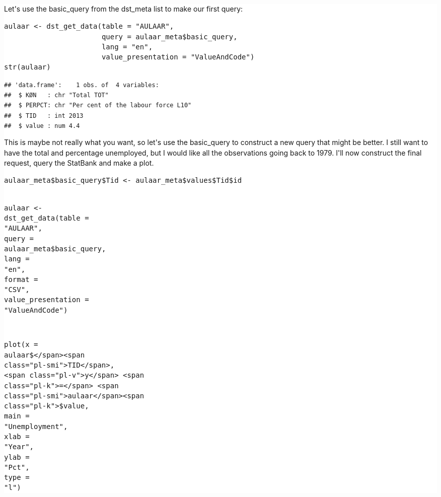 <p>Let's use the basic_query from the dst_meta list to make our first query:</p>

<div class="highlight highlight-r"><pre><span class="pl-smi">aulaar</span> <span class="pl-k">&lt;-</span> dst_get_data(<span class="pl-v">table</span> <span class="pl-k">=</span> <span class="pl-s"><span class="pl-pds">"</span>AULAAR<span class="pl-pds">"</span></span>, 
                       <span class="pl-v">query</span> <span class="pl-k">=</span> <span class="pl-smi">aulaar_meta</span><span class="pl-k">$</span><span class="pl-smi">basic_query</span>,
                       <span class="pl-v">lang</span> <span class="pl-k">=</span> <span class="pl-s"><span class="pl-pds">"</span>en<span class="pl-pds">"</span></span>, 
                       <span class="pl-v">value_presentation</span> <span class="pl-k">=</span> <span class="pl-s"><span class="pl-pds">"</span>ValueAndCode<span class="pl-pds">"</span></span>)
str(<span class="pl-smi">aulaar</span>)</pre></div>

<pre><code>## 'data.frame':    1 obs. of  4 variables:
##  $ KØN   : chr "Total TOT"
##  $ PERPCT: chr "Per cent of the labour force L10"
##  $ TID   : int 2013
##  $ value : num 4.4
</code></pre>

<p>This is maybe not really what you want, so let's use the basic_query to construct a new query that might be better. I still want to have the total and percentage unemployed, but I would like all the observations going back to 1979. I'll now construct the final request, query the StatBank and make a plot.</p>

<div class="highlight highlight-r"><pre><span class="pl-smi">aulaar_meta</span><span class="pl-k">$</span><span class="pl-smi">basic_query</span><span class="pl-k">$</span><span class="pl-smi">Tid</span> <span class="pl-k">&lt;-</span> <span class="pl-smi">aulaar_meta</span><span class="pl-k">$</span><span class="pl-smi">values</span><span class="pl-k">$</span><span class="pl-smi">Tid</span><span class="pl-k">$</span><span class="pl-smi">id</span>

<span class="pl-smi">aulaar</span> <span class="pl-k">&lt;-</span> dst_get_data(<span class="pl-v">table</span> <span class="pl-k">=</span> <span class="pl-s"><span class="pl-pds">"</span>AULAAR<span class="pl-pds">"</span></span>, 
                       <span class="pl-v">query</span> <span class="pl-k">=</span> <span class="pl-smi">aulaar_meta</span><span class="pl-k">$</span><span class="pl-smi">basic_query</span>, 
                       <span class="pl-v">lang</span> <span class="pl-k">=</span> <span class="pl-s"><span class="pl-pds">"</span>en<span class="pl-pds">"</span></span>, 
                       <span class="pl-v">format</span> <span class="pl-k">=</span> <span class="pl-s"><span class="pl-pds">"</span>CSV<span class="pl-pds">"</span></span>,
                       <span class="pl-v">value_presentation</span> <span class="pl-k">=</span> <span class="pl-s"><span class="pl-pds">"</span>ValueAndCode<span class="pl-pds">"</span></span>)

plot(<span class="pl-v">x</span> <span class="pl-k">=</span> <span class="pl-smi">aulaar</span><span class="pl-k">$</span><span class="pl-smi">TID</span>, 
     <span class="pl-v">y</span> <span class="pl-k">=</span> <span class="pl-smi">aulaar</span><span class="pl-k">$</span><span class="pl-smi">value</span>, 
     <span class="pl-v">main</span> <span class="pl-k">=</span> <span class="pl-s"><span class="pl-pds">"</span>Unemployment<span class="pl-pds">"</span></span>, 
     <span class="pl-v">xlab</span> <span class="pl-k">=</span> <span class="pl-s"><span class="pl-pds">"</span>Year<span class="pl-pds">"</span></span>, 
     <span class="pl-v">ylab</span> <span class="pl-k">=</span> <span class="pl-s"><span class="pl-pds">"</span>Pct<span class="pl-pds">"</span></span>, 
     <span class="pl-v">type</span> <span class="pl-k">=</span> <span class="pl-s"><span class="pl-pds">"</span>l<span class="pl-pds">"</span></span>)</pre></div>
